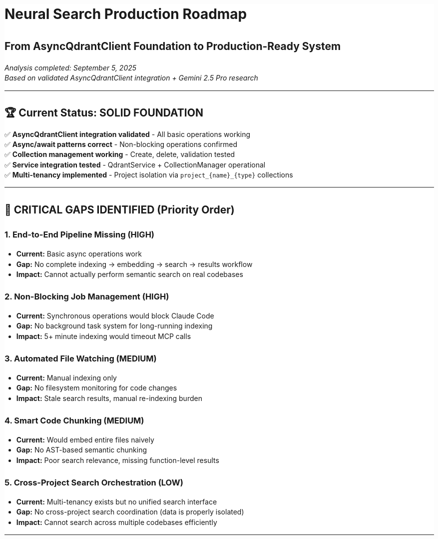 # Neural Search Production Roadmap
## From AsyncQdrantClient Foundation to Production-Ready System

*Analysis completed: September 5, 2025*  
*Based on validated AsyncQdrantClient integration + Gemini 2.5 Pro research*

---

## 🏆 **Current Status: SOLID FOUNDATION**
✅ **AsyncQdrantClient integration validated** - All basic operations working  
✅ **Async/await patterns correct** - Non-blocking operations confirmed  
✅ **Collection management working** - Create, delete, validation tested  
✅ **Service integration tested** - QdrantService + CollectionManager operational  
✅ **Multi-tenancy implemented** - Project isolation via `project_{name}_{type}` collections

---

## 🎯 **CRITICAL GAPS IDENTIFIED (Priority Order)**

### **1. End-to-End Pipeline Missing (HIGH)**
- **Current:** Basic async operations work  
- **Gap:** No complete indexing → embedding → search → results workflow
- **Impact:** Cannot actually perform semantic search on real codebases

### **2. Non-Blocking Job Management (HIGH)**  
- **Current:** Synchronous operations would block Claude Code
- **Gap:** No background task system for long-running indexing
- **Impact:** 5+ minute indexing would timeout MCP calls

### **3. Automated File Watching (MEDIUM)**
- **Current:** Manual indexing only
- **Gap:** No filesystem monitoring for code changes  
- **Impact:** Stale search results, manual re-indexing burden

### **4. Smart Code Chunking (MEDIUM)**
- **Current:** Would embed entire files naively
- **Gap:** No AST-based semantic chunking
- **Impact:** Poor search relevance, missing function-level results

### **5. Cross-Project Search Orchestration (LOW)**
- **Current:** Multi-tenancy exists but no unified search interface
- **Gap:** No cross-project search coordination (data is properly isolated)
- **Impact:** Cannot search across multiple codebases efficiently

---

